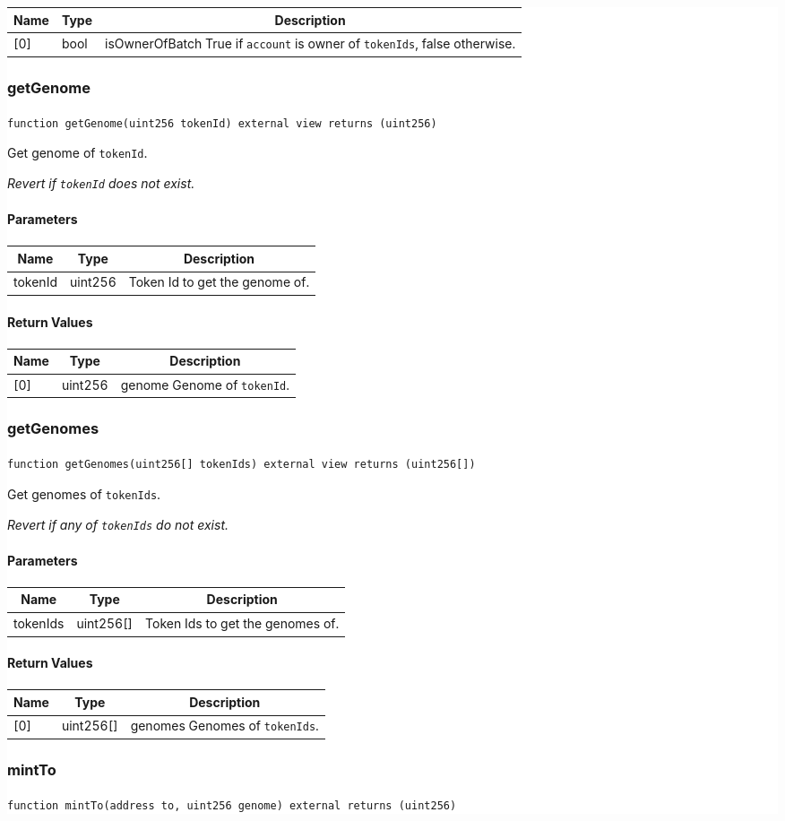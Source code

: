 | Name | Type | Description |
| ---- | ---- | ----------- |
| [0] | bool | isOwnerOfBatch True if `account` is owner of `tokenIds`, false otherwise. |

### getGenome

```solidity
function getGenome(uint256 tokenId) external view returns (uint256)
```

Get genome of `tokenId`.

_Revert if `tokenId` does not exist._

#### Parameters

| Name | Type | Description |
| ---- | ---- | ----------- |
| tokenId | uint256 | Token Id to get the genome of. |

#### Return Values

| Name | Type | Description |
| ---- | ---- | ----------- |
| [0] | uint256 | genome Genome of `tokenId`. |

### getGenomes

```solidity
function getGenomes(uint256[] tokenIds) external view returns (uint256[])
```

Get genomes of `tokenIds`.

_Revert if any of `tokenIds` do not exist._

#### Parameters

| Name | Type | Description |
| ---- | ---- | ----------- |
| tokenIds | uint256[] | Token Ids to get the genomes of. |

#### Return Values

| Name | Type | Description |
| ---- | ---- | ----------- |
| [0] | uint256[] | genomes Genomes of `tokenIds`. |

### mintTo

```solidity
function mintTo(address to, uint256 genome) external returns (uint256)
```
